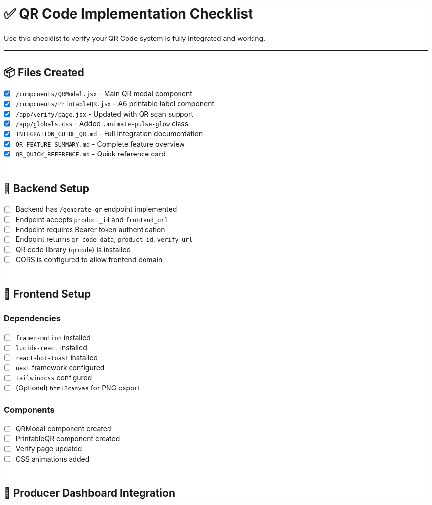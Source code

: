 # ✅ QR Code Implementation Checklist

Use this checklist to verify your QR Code system is fully integrated and working.

---

## 📦 Files Created

- [x] `/components/QRModal.jsx` - Main QR modal component
- [x] `/components/PrintableQR.jsx` - A6 printable label component
- [x] `/app/verify/page.jsx` - Updated with QR scan support
- [x] `/app/globals.css` - Added `.animate-pulse-glow` class
- [x] `INTEGRATION_GUIDE_QR.md` - Full integration documentation
- [x] `QR_FEATURE_SUMMARY.md` - Complete feature overview
- [x] `QR_QUICK_REFERENCE.md` - Quick reference card

---

## 🔧 Backend Setup

- [ ] Backend has `/generate-qr` endpoint implemented
- [ ] Endpoint accepts `product_id` and `frontend_url`
- [ ] Endpoint requires Bearer token authentication
- [ ] Endpoint returns `qr_code_data`, `product_id`, `verify_url`
- [ ] QR code library (`qrcode`) is installed
- [ ] CORS is configured to allow frontend domain

---

## 🎨 Frontend Setup

### Dependencies
- [ ] `framer-motion` installed
- [ ] `lucide-react` installed
- [ ] `react-hot-toast` installed
- [ ] `next` framework configured
- [ ] `tailwindcss` configured
- [ ] (Optional) `html2canvas` for PNG export

### Components
- [ ] QRModal component created
- [ ] PrintableQR component created
- [ ] Verify page updated
- [ ] CSS animations added

---

## 🔌 Producer Dashboard Integration

